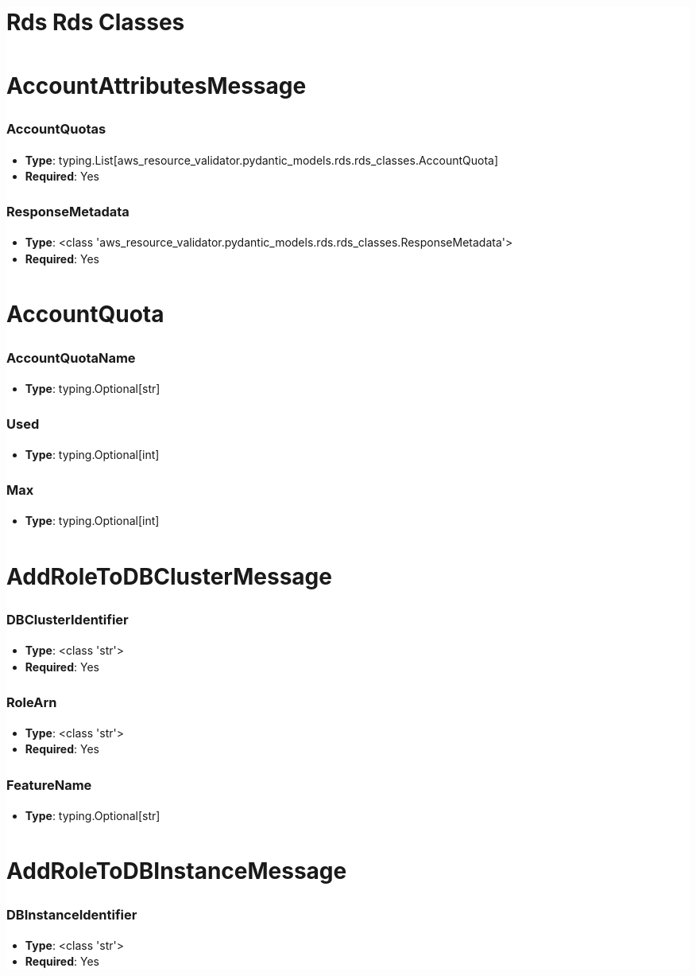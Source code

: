 # Rds Rds Classes

# AccountAttributesMessage

### AccountQuotas
- **Type**: typing.List[aws_resource_validator.pydantic_models.rds.rds_classes.AccountQuota]
- **Required**: Yes

### ResponseMetadata
- **Type**: <class 'aws_resource_validator.pydantic_models.rds.rds_classes.ResponseMetadata'>
- **Required**: Yes


# AccountQuota

### AccountQuotaName
- **Type**: typing.Optional[str]

### Used
- **Type**: typing.Optional[int]

### Max
- **Type**: typing.Optional[int]


# AddRoleToDBClusterMessage

### DBClusterIdentifier
- **Type**: <class 'str'>
- **Required**: Yes

### RoleArn
- **Type**: <class 'str'>
- **Required**: Yes

### FeatureName
- **Type**: typing.Optional[str]


# AddRoleToDBInstanceMessage

### DBInstanceIdentifier
- **Type**: <class 'str'>
- **Required**: Yes
